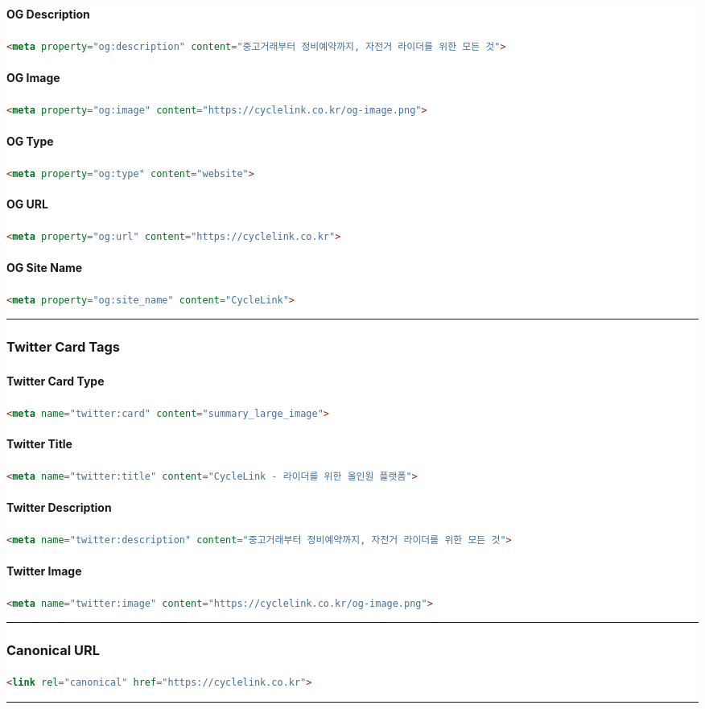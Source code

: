#### OG Description
```html
<meta property="og:description" content="중고거래부터 정비예약까지, 자전거 라이더를 위한 모든 것">
```

#### OG Image
```html
<meta property="og:image" content="https://cyclelink.co.kr/og-image.png">
```

#### OG Type
```html
<meta property="og:type" content="website">
```

#### OG URL
```html
<meta property="og:url" content="https://cyclelink.co.kr">
```

#### OG Site Name
```html
<meta property="og:site_name" content="CycleLink">
```

---

### Twitter Card Tags

#### Twitter Card Type
```html
<meta name="twitter:card" content="summary_large_image">
```

#### Twitter Title
```html
<meta name="twitter:title" content="CycleLink - 라이더를 위한 올인원 플랫폼">
```

#### Twitter Description
```html
<meta name="twitter:description" content="중고거래부터 정비예약까지, 자전거 라이더를 위한 모든 것">
```

#### Twitter Image
```html
<meta name="twitter:image" content="https://cyclelink.co.kr/og-image.png">
```

---

### Canonical URL
```html
<link rel="canonical" href="https://cyclelink.co.kr">
```

---